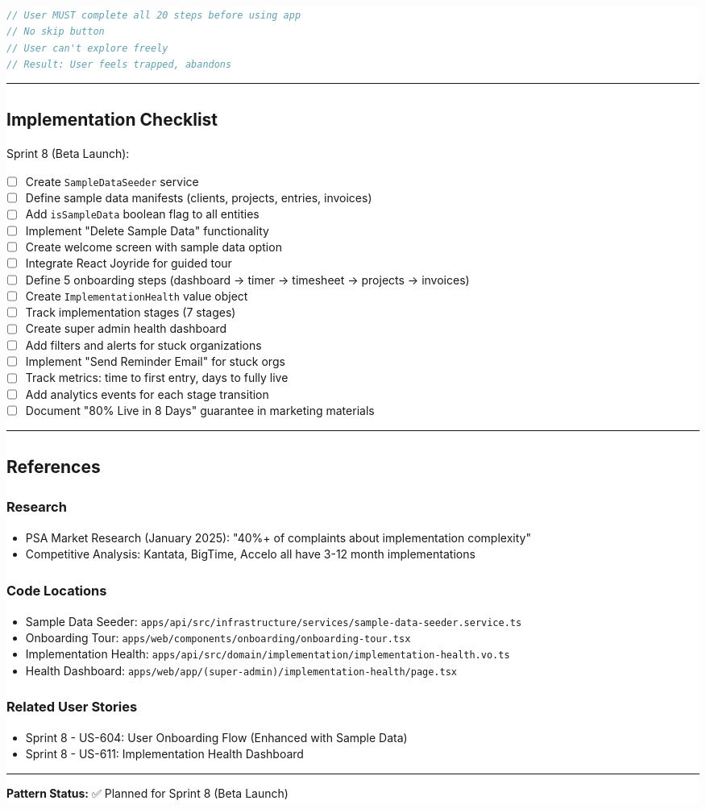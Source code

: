 ```typescript
// User MUST complete all 20 steps before using app
// No skip button
// User can't explore freely
// Result: User feels trapped, abandons
```

---

## Implementation Checklist

Sprint 8 (Beta Launch):

- [ ] Create `SampleDataSeeder` service
- [ ] Define sample data manifests (clients, projects, entries, invoices)
- [ ] Add `isSampleData` boolean flag to all entities
- [ ] Implement "Delete Sample Data" functionality
- [ ] Create welcome screen with sample data option
- [ ] Integrate React Joyride for guided tour
- [ ] Define 5 onboarding steps (dashboard → timer → timesheet → projects → invoices)
- [ ] Create `ImplementationHealth` value object
- [ ] Track implementation stages (7 stages)
- [ ] Create super admin health dashboard
- [ ] Add filters and alerts for stuck organizations
- [ ] Implement "Send Reminder Email" for stuck orgs
- [ ] Track metrics: time to first entry, days to fully live
- [ ] Add analytics events for each stage transition
- [ ] Document "80% Live in 8 Days" guarantee in marketing materials

---

## References

### Research

- PSA Market Research (January 2025): "40%+ of complaints about implementation complexity"
- Competitive Analysis: Kantata, BigTime, Accelo all have 3-12 month implementations

### Code Locations

- Sample Data Seeder: `apps/api/src/infrastructure/services/sample-data-seeder.service.ts`
- Onboarding Tour: `apps/web/components/onboarding/onboarding-tour.tsx`
- Implementation Health: `apps/api/src/domain/implementation/implementation-health.vo.ts`
- Health Dashboard: `apps/web/app/(super-admin)/implementation-health/page.tsx`

### Related User Stories

- Sprint 8 - US-604: User Onboarding Flow (Enhanced with Sample Data)
- Sprint 8 - US-611: Implementation Health Dashboard

---

**Pattern Status:** ✅ Planned for Sprint 8 (Beta Launch)
